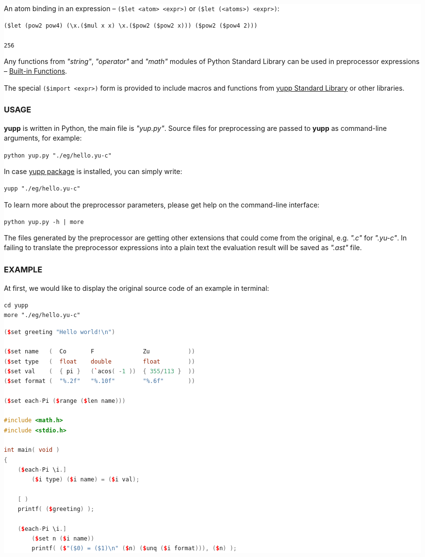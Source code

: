 An atom binding in an expression – `($let <atom> <expr>)`
or `($let (<atoms>) <expr>)`:

    ($let (pow2 pow4) (\x.($mul x x) \x.($pow2 ($pow2 x))) ($pow2 ($pow4 2)))

    256

Any functions from _"string"_, _"operator"_ and _"math"_ modules of Python
Standard Library can be used in preprocessor expressions –
[Built-in Functions](builtin.md).

The special `($import <expr>)` form is provided to include macros and
functions from [yupp Standard Library](../../../blob/master/lib/README.md)
or other libraries.

### USAGE

**yupp** is written in Python, the main file is _"yup.py"_. Source files
for preprocessing are passed to **yupp** as command-line arguments, for
example:

    python yup.py "./eg/hello.yu-c"

In case [yupp package](https://pypi.python.org/pypi/yupp/) is installed,
you can simply write:

    yupp "./eg/hello.yu-c"

To learn more about the preprocessor parameters, please get help on
the command-line interface:

    python yup.py -h | more

The files generated by the preprocessor are getting other extensions
that could come from the original, e.g. _".c"_ for _".yu-c"_.
In failing to translate the preprocessor expressions into a plain text
the evaluation result will be saved as _".ast"_ file.

### EXAMPLE

At first, we would like to display the original source code of an example
in terminal:

    cd yupp
    more "./eg/hello.yu-c"

```cpp
($set greeting "Hello world!\n")

($set name   (  Co       F              Zu           ))
($set type   (  float    double         float        ))
($set val    (  { pi }   (`acos( -1 ))  { 355/113 }  ))
($set format (  "%.2f"   "%.10f"        "%.6f"       ))

($set each-Pi ($range ($len name)))

#include <math.h>
#include <stdio.h>

int main( void )
{
    ($each-Pi \i.]
        ($i type) ($i name) = ($i val);

    [ )
    printf( ($greeting) );

    ($each-Pi \i.]
        ($set n ($i name))
        printf( ($"($0) = ($1)\n" ($n) ($unq ($i format))), ($n) );
```